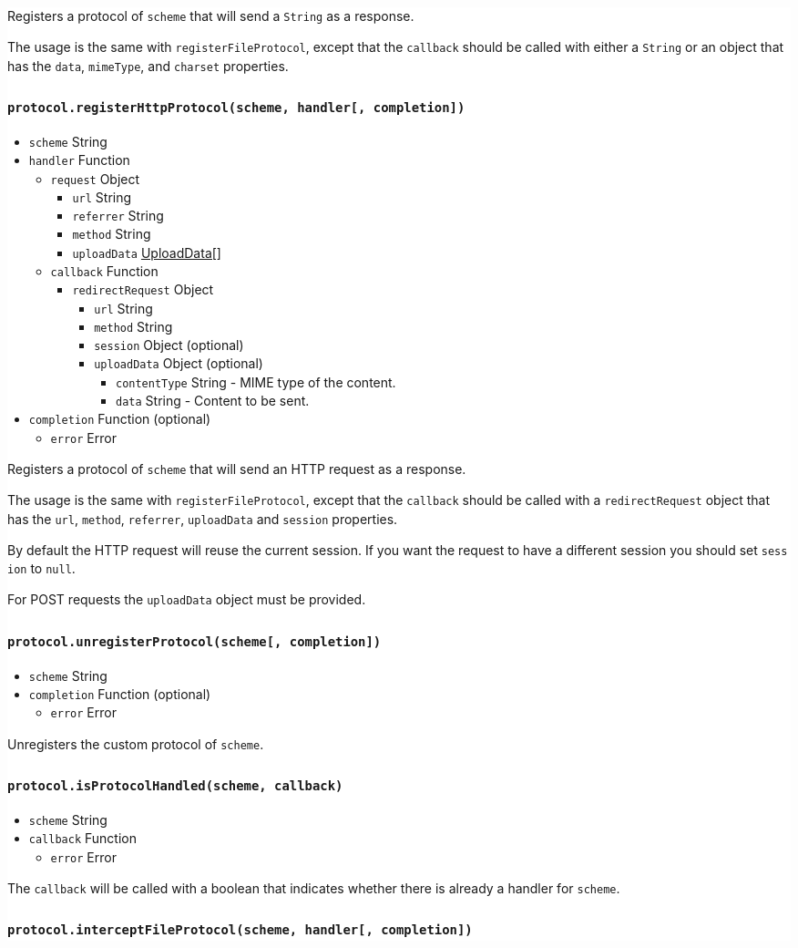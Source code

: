 Registers a protocol of `scheme` that will send a `String` as a response.

The usage is the same with `registerFileProtocol`, except that the `callback` should be called with either a `String` or an object that has the `data`, `mimeType`, and `charset` properties.

### `protocol.registerHttpProtocol(scheme, handler[, completion])`

*   `scheme` String
*   `handler` Function
    *   `request` Object
        *   `url` String
        *   `referrer` String
        *   `method` String
        *   `uploadData` [UploadData[]]({{site.baseurl}}/docs/api/structures/upload-data)
    *   `callback` Function
        *   `redirectRequest` Object
            *   `url` String
            *   `method` String
            *   `session` Object (optional)
            *   `uploadData` Object (optional)
                *   `contentType` String - MIME type of the content.
                *   `data` String - Content to be sent.
*   `completion` Function (optional)
    *   `error` Error

Registers a protocol of `scheme` that will send an HTTP request as a response.

The usage is the same with `registerFileProtocol`, except that the `callback` should be called with a `redirectRequest` object that has the `url`, `method`, `referrer`, `uploadData` and `session` properties.

By default the HTTP request will reuse the current session. If you want the request to have a different session you should set `session` to `null`.

For POST requests the `uploadData` object must be provided.

### `protocol.unregisterProtocol(scheme[, completion])`

*   `scheme` String
*   `completion` Function (optional)
    *   `error` Error

Unregisters the custom protocol of `scheme`.

### `protocol.isProtocolHandled(scheme, callback)`

*   `scheme` String
*   `callback` Function
    *   `error` Error

The `callback` will be called with a boolean that indicates whether there is already a handler for `scheme`.

### `protocol.interceptFileProtocol(scheme, handler[, completion])`
